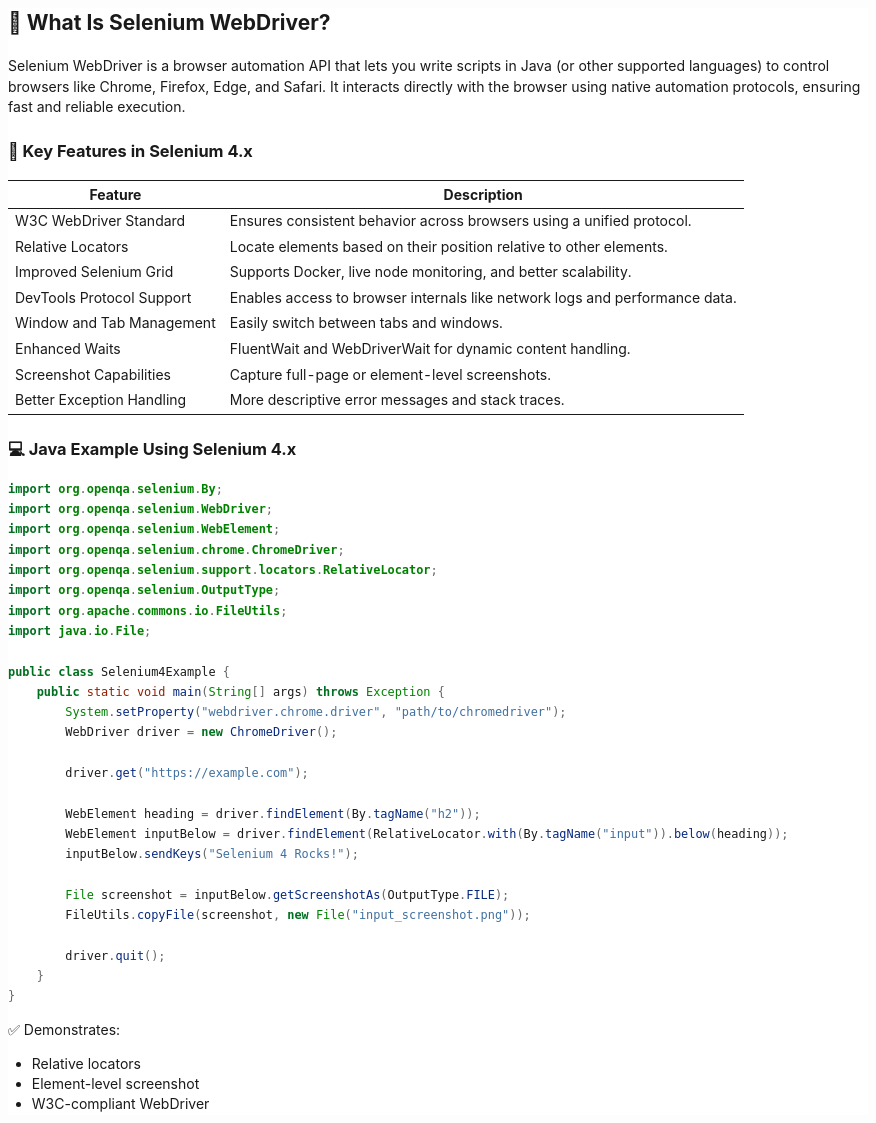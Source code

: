## 🧭 What Is Selenium WebDriver?
Selenium WebDriver is a browser automation API that lets you write scripts in Java (or other supported languages) to control browsers like Chrome, Firefox, Edge, and Safari. It interacts directly with the browser using native automation protocols, ensuring fast and reliable execution.

### 🚀 Key Features in Selenium 4.x
| Feature                   | Description                                                                 |
|---------------------------|------------------------------------------------------------------------------|
| W3C WebDriver Standard    | Ensures consistent behavior across browsers using a unified protocol.       |
| Relative Locators         | Locate elements based on their position relative to other elements.         |
| Improved Selenium Grid    | Supports Docker, live node monitoring, and better scalability.              |
| DevTools Protocol Support | Enables access to browser internals like network logs and performance data. |
| Window and Tab Management | Easily switch between tabs and windows.                                     |
| Enhanced Waits            | FluentWait and WebDriverWait for dynamic content handling.                  |
| Screenshot Capabilities   | Capture full-page or element-level screenshots.                             |
| Better Exception Handling | More descriptive error messages and stack traces.                           |


### 💻 Java Example Using Selenium 4.x
```java
import org.openqa.selenium.By;
import org.openqa.selenium.WebDriver;
import org.openqa.selenium.WebElement;
import org.openqa.selenium.chrome.ChromeDriver;
import org.openqa.selenium.support.locators.RelativeLocator;
import org.openqa.selenium.OutputType;
import org.apache.commons.io.FileUtils;
import java.io.File;

public class Selenium4Example {
    public static void main(String[] args) throws Exception {
        System.setProperty("webdriver.chrome.driver", "path/to/chromedriver");
        WebDriver driver = new ChromeDriver();

        driver.get("https://example.com");

        WebElement heading = driver.findElement(By.tagName("h2"));
        WebElement inputBelow = driver.findElement(RelativeLocator.with(By.tagName("input")).below(heading));
        inputBelow.sendKeys("Selenium 4 Rocks!");

        File screenshot = inputBelow.getScreenshotAs(OutputType.FILE);
        FileUtils.copyFile(screenshot, new File("input_screenshot.png"));

        driver.quit();
    }
}
```
✅ Demonstrates:
- Relative locators
- Element-level screenshot
- W3C-compliant WebDriver
